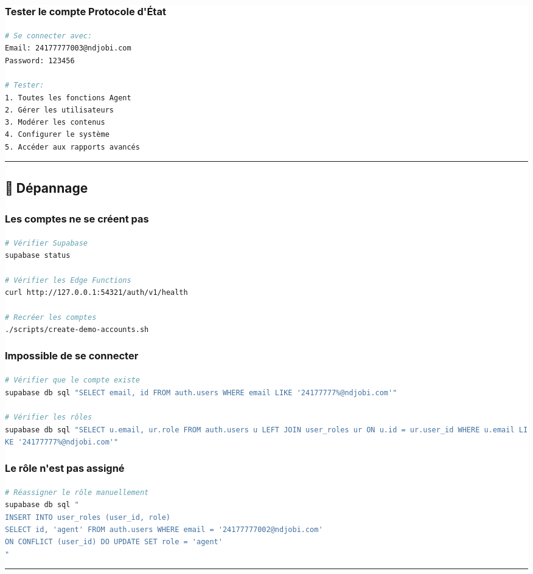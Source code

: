 ### Tester le compte Protocole d'État

```bash
# Se connecter avec:
Email: 24177777003@ndjobi.com
Password: 123456

# Tester:
1. Toutes les fonctions Agent
2. Gérer les utilisateurs
3. Modérer les contenus
4. Configurer le système
5. Accéder aux rapports avancés
```

---

## 🐛 Dépannage

### Les comptes ne se créent pas

```bash
# Vérifier Supabase
supabase status

# Vérifier les Edge Functions
curl http://127.0.0.1:54321/auth/v1/health

# Recréer les comptes
./scripts/create-demo-accounts.sh
```

### Impossible de se connecter

```bash
# Vérifier que le compte existe
supabase db sql "SELECT email, id FROM auth.users WHERE email LIKE '24177777%@ndjobi.com'"

# Vérifier les rôles
supabase db sql "SELECT u.email, ur.role FROM auth.users u LEFT JOIN user_roles ur ON u.id = ur.user_id WHERE u.email LIKE '24177777%@ndjobi.com'"
```

### Le rôle n'est pas assigné

```bash
# Réassigner le rôle manuellement
supabase db sql "
INSERT INTO user_roles (user_id, role)
SELECT id, 'agent' FROM auth.users WHERE email = '24177777002@ndjobi.com'
ON CONFLICT (user_id) DO UPDATE SET role = 'agent'
"
```

---